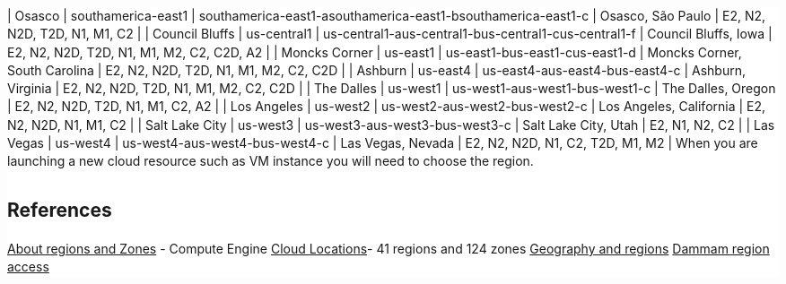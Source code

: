 | Osasco          | southamerica-east1      | southamerica-east1-asouthamerica-east1-bsouthamerica-east1-c                | Osasco, São Paulo             | E2, N2, N2D, T2D, N1, M1, C2              |
| Council Bluffs  | us-central1             | us-central1-aus-central1-bus-central1-cus-central1-f                        | Council Bluffs, Iowa          | E2, N2, N2D, T2D, N1, M1, M2, C2, C2D, A2 |
| Moncks Corner   | us-east1                | us-east1-bus-east1-cus-east1-d                                              | Moncks Corner, South Carolina | E2, N2, N2D, T2D, N1, M1, M2, C2, C2D     |
| Ashburn         | us-east4                | us-east4-aus-east4-bus-east4-c                                              | Ashburn, Virginia             | E2, N2, N2D, T2D, N1, M1, M2, C2, C2D     |
| The Dalles      | us-west1                | us-west1-aus-west1-bus-west1-c                                              | The Dalles, Oregon            | E2, N2, N2D, T2D, N1, M1, C2, A2          |
| Los Angeles     | us-west2                | us-west2-aus-west2-bus-west2-c                                              | Los Angeles, California       | E2, N2, N2D, N1, M1, C2                   |
| Salt Lake City  | us-west3                | us-west3-aus-west3-bus-west3-c                                              | Salt Lake City, Utah          | E2, N1, N2, C2                            |
| Las Vegas       | us-west4                | us-west4-aus-west4-bus-west4-c                                              | Las Vegas, Nevada             | E2, N2, N2D, N1, C2, T2D, M1, M2          |
When you are launching a new cloud resource such as VM instance you will need to choose the region.
## References
[About regions and Zones](https://cloud.google.com/compute/docs/regions-zones) - Compute Engine
[Cloud Locations](https://cloud.google.com/about/locations)- 41 regions and 124 zones
[Geography and regions](https://cloud.google.com/docs/geography-and-regions)
[Dammam region access](https://cloud.google.com/docs/dammam-region-access)

